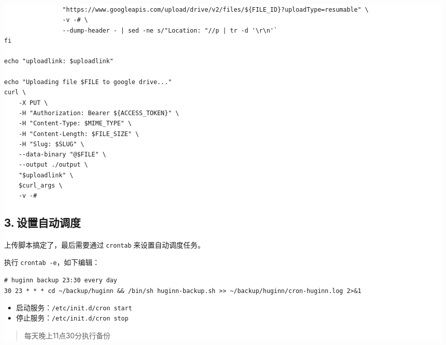 ```shell
                "https://www.googleapis.com/upload/drive/v2/files/${FILE_ID}?uploadType=resumable" \
                -v -# \
                --dump-header - | sed -ne s/"Location: "//p | tr -d '\r\n'`
fi

echo "uploadlink: $uploadlink"

echo "Uploading file $FILE to google drive..."
curl \
    -X PUT \
    -H "Authorization: Bearer ${ACCESS_TOKEN}" \
    -H "Content-Type: $MIME_TYPE" \
    -H "Content-Length: $FILE_SIZE" \
    -H "Slug: $SLUG" \
    --data-binary "@$FILE" \
    --output ./output \
    "$uploadlink" \
    $curl_args \
    -v -#
```

## 3. 设置自动调度

上传脚本搞定了，最后需要通过 `crontab` 来设置自动调度任务。

执行 `crontab -e`，如下编辑：

```shell
# huginn backup 23:30 every day
30 23 * * * cd ~/backup/huginn && /bin/sh huginn-backup.sh >> ~/backup/huginn/cron-huginn.log 2>&1
```

- 启动服务：`/etc/init.d/cron start`
- 停止服务：`/etc/init.d/cron stop`

> 每天晚上11点30分执行备份




